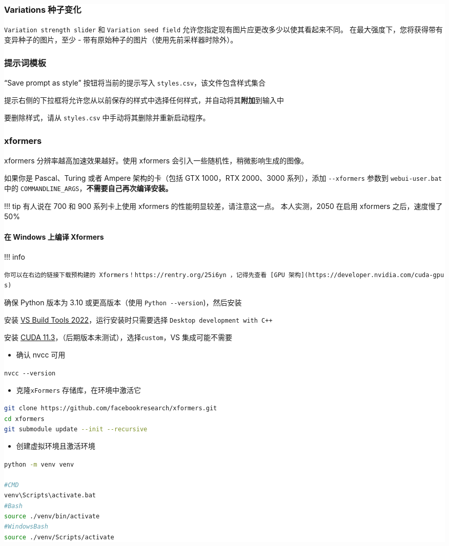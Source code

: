 ### **Variations 种子变化**

`Variation strength slider` 和 `Variation seed field` 允许您指定现有图片应更改多少以使其看起来不同。
在最大强度下，您将获得带有变异种子的图片，至少 - 带有原始种子的图片（使用先前采样器时除外）。

### **提示词模板**

“Save prompt as style” 按钮将当前的提示写入 `styles.csv`，该文件包含样式集合

提示右侧的下拉框将允许您从以前保存的样式中选择任何样式，并自动将其**附加**到输入中

要删除样式，请从 `styles.csv` 中手动将其删除并重新启动程序。

### xformers

xformers 分辨率越高加速效果越好。使用 xformers 会引入一些随机性，稍微影响生成的图像。

如果你是 Pascal、Turing 或者 Ampere 架构的卡（包括 GTX 1000，RTX 2000、3000 系列），添加 `--xformers` 参数到 `webui-user.bat` 中的 `COMMANDLINE_ARGS`，**不需要自己再次编译安装。**

!!! tip
    有人说在 700 和 900 系列卡上使用 xformers 的性能明显较差，请注意这一点。
    本人实测，2050 在启用 xformers 之后，速度慢了 50%

#### 在 Windows 上编译 Xformers

!!! info

    你可以在右边的链接下载预构建的 Xformers！https://rentry.org/25i6yn ，记得先查看 [GPU 架构](https://developer.nvidia.com/cuda-gpus)

确保 Python 版本为 3.10 或更高版本（使用 `Python --version`)，然后安装

安装 [VS Build Tools 2022](https://visualstudio.microsoft.com/zh-hans/downloads/?q=build+tools)，运行安装时只需要选择 `Desktop development with C++`

安装 [CUDA 11.3](https://developer.nvidia.com/cuda-11.3.0-download-archive)，（后期版本未测试），选择`custom`，VS 集成可能不需要

* 确认 nvcc 可用

`nvcc --version`

* 克隆`xFormers` 存储库，在环境中激活它

```bash
git clone https://github.com/facebookresearch/xformers.git
cd xformers
git submodule update --init --recursive
```

* 创建虚拟环境且激活环境

```bash
python -m venv venv

#CMD
venv\Scripts\activate.bat
#Bash
source ./venv/bin/activate
#WindowsBash
source ./venv/Scripts/activate
```
